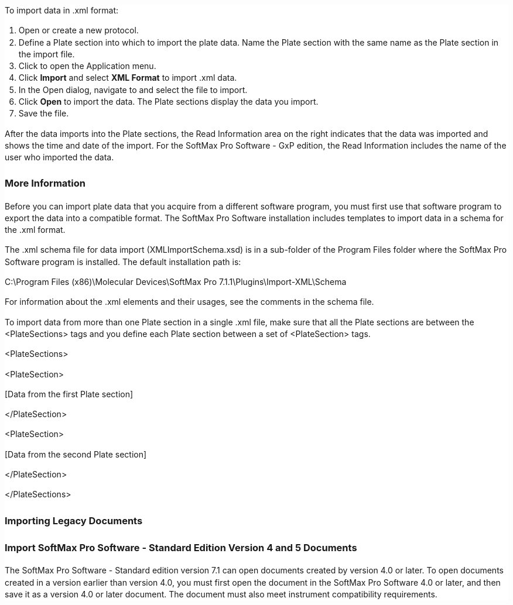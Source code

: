 To import data in .xml format:

1. Open or create a new protocol.
2. Define a Plate section into which to import the plate data. Name the Plate section with the same name as the Plate section in the import file.
3. Click  to open the Application menu.
4. Click **Import** and select  **XML Format** to import .xml data.
5. In the Open dialog, navigate to and select the file to import.
6. Click **Open** to import the data. The Plate sections display the data you import.
7. Save the file.

After the data imports into the Plate sections, the Read Information area on the right indicates that the data was imported and shows the time and date of the import. For the SoftMax Pro Software - GxP edition, the Read Information includes the name of the user who imported the data.

### More Information

Before you can import plate data that you acquire from a different software program, you must first use that software program to export the data into a compatible format. The SoftMax Pro Software installation includes templates to import data in a schema for the .xml format.

The .xml schema file for data import (XMLImportSchema.xsd) is in a sub-folder of the Program Files folder where the SoftMax Pro Software program is installed. The default installation path is:

C:\Program Files (x86)\Molecular Devices\SoftMax Pro 7.1.1\Plugins\Import-XML\Schema

For information about the .xml elements and their usages, see the comments in the schema file.

To import data from more than one Plate section in a single .xml file, make sure that all the Plate sections are between the \<PlateSections> tags and you define each Plate section between a set of \<PlateSection> tags.

\<PlateSections>

\<PlateSection>

\[Data from the first Plate section]

\</PlateSection>

\<PlateSection>

\[Data from the second Plate section]

\</PlateSection>

\</PlateSections>

### Importing Legacy Documents

### Import SoftMax Pro Software - Standard Edition Version 4 and 5 Documents

The SoftMax Pro Software - Standard edition version 7.1 can open documents created by version 4.0 or later. To open documents created in a version earlier than version 4.0, you must first open the document in the SoftMax Pro Software 4.0 or later, and then save it as a version 4.0 or later document. The document must also meet instrument compatibility requirements.
